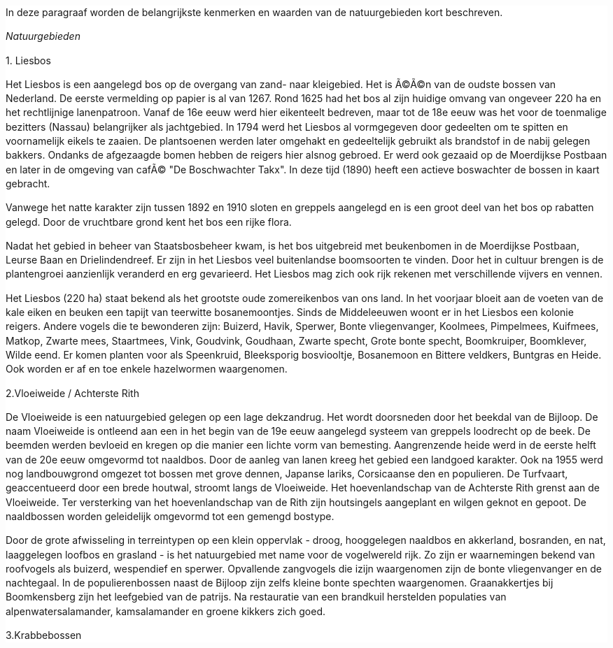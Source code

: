 In deze paragraaf worden de belangrijkste kenmerken en waarden van de natuurgebieden kort beschreven.

*Natuurgebieden*

1\. Liesbos

Het Liesbos is een aangelegd bos op de overgang van zand\- naar kleigebied. Het is Ã©Ã©n van de oudste bossen van Nederland. De eerste vermelding op papier is al van 1267\. Rond 1625 had het bos al zijn huidige omvang van ongeveer 220 ha en het rechtlijnige lanenpatroon. Vanaf de 16e eeuw werd hier eikenteelt bedreven, maar tot de 18e eeuw was het voor de toenmalige bezitters (Nassau) belangrijker als jachtgebied. In 1794 werd het Liesbos al vormgegeven door gedeelten om te spitten en voornamelijk eikels te zaaien. De plantsoenen werden later omgehakt en gedeeltelijk gebruikt als brandstof in de nabij gelegen bakkers. Ondanks de afgezaagde bomen hebben de reigers hier alsnog gebroed. Er werd ook gezaaid op de Moerdijkse Postbaan en later in de omgeving van cafÃ© "De Boschwachter Takx". In deze tijd (1890\) heeft een actieve boswachter de bossen in kaart gebracht.

Vanwege het natte karakter zijn tussen 1892 en 1910 sloten en greppels aangelegd en is een groot deel van het bos op rabatten gelegd. Door de vruchtbare grond kent het bos een rijke flora.

Nadat het gebied in beheer van Staatsbosbeheer kwam, is het bos uitgebreid met beukenbomen in de Moerdijkse Postbaan, Leurse Baan en Drielindendreef. Er zijn in het Liesbos veel buitenlandse boomsoorten te vinden. Door het in cultuur brengen is de plantengroei aanzienlijk veranderd en erg gevarieerd. Het Liesbos mag zich ook rijk rekenen met verschillende vijvers en vennen.

Het Liesbos (220 ha) staat bekend als het grootste oude zomereikenbos van ons land. In het voorjaar bloeit aan de voeten van de kale eiken en beuken een tapijt van teerwitte bosanemoontjes. Sinds de Middeleeuwen woont er in het Liesbos een kolonie reigers. Andere vogels die te bewonderen zijn: Buizerd, Havik, Sperwer, Bonte vliegenvanger, Koolmees, Pimpelmees, Kuifmees, Matkop, Zwarte mees, Staartmees, Vink, Goudvink, Goudhaan, Zwarte specht, Grote bonte specht, Boomkruiper, Boomklever, Wilde eend. Er komen planten voor als Speenkruid, Bleeksporig bosviooltje, Bosanemoon en Bittere veldkers, Buntgras en Heide. Ook worden er af en toe enkele hazelwormen waargenomen.

2\.Vloeiweide / Achterste Rith

De Vloeiweide is een natuurgebied gelegen op een lage dekzandrug. Het wordt doorsneden door het beekdal van de Bijloop. De naam Vloeiweide is ontleend aan een in het begin van de 19e eeuw aangelegd systeem van greppels loodrecht op de beek. De beemden werden bevloeid en kregen op die manier een lichte vorm van bemesting. Aangrenzende heide werd in de eerste helft van de 20e eeuw omgevormd tot naaldbos. Door de aanleg van lanen kreeg het gebied een landgoed karakter. Ook na 1955 werd nog landbouwgrond omgezet tot bossen met grove dennen, Japanse lariks, Corsicaanse den en populieren. De Turfvaart, geaccentueerd door een brede houtwal, stroomt langs de Vloeiweide. Het hoevenlandschap van de Achterste Rith grenst aan de Vloeiweide. Ter versterking van het hoevenlandschap van de Rith zijn houtsingels aangeplant en wilgen geknot en gepoot. De naaldbossen worden geleidelijk omgevormd tot een gemengd bostype.

Door de grote afwisseling in terreintypen op een klein oppervlak \- droog, hooggelegen naaldbos en akkerland, bosranden, en nat, laaggelegen loofbos en grasland \- is het natuurgebied met name voor de vogelwereld rijk. Zo zijn er waarnemingen bekend van roofvogels als buizerd, wespendief en sperwer. Opvallende zangvogels die izijn waargenomen zijn de bonte vliegenvanger en de nachtegaal. In de populierenbossen naast de Bijloop zijn zelfs kleine bonte spechten waargenomen. Graanakkertjes bij Boomkensberg zijn het leefgebied van de patrijs. Na restauratie van een brandkuil herstelden populaties van alpenwatersalamander, kamsalamander en groene kikkers zich goed.

3\.Krabbebossen
